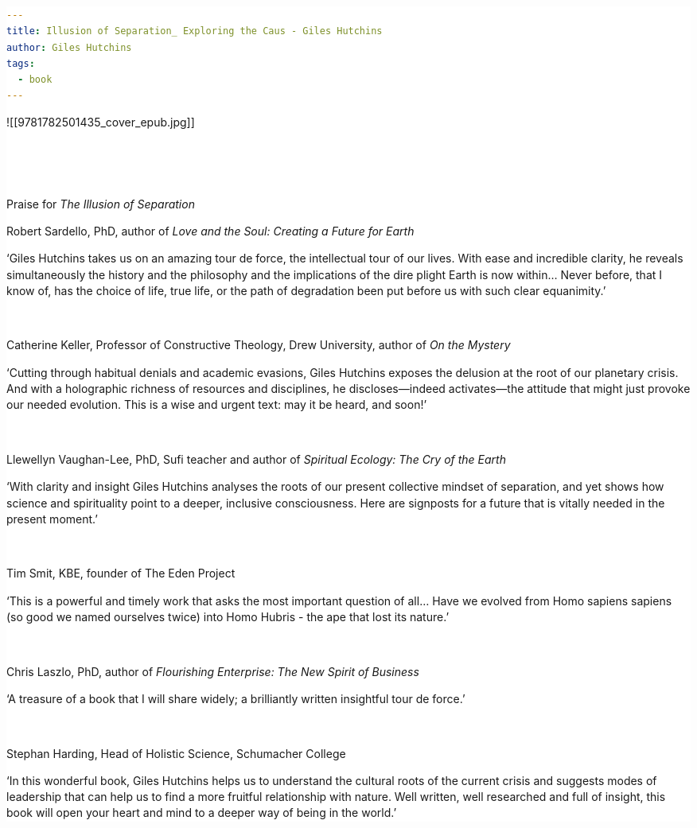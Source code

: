 ```yaml
---
title: Illusion of Separation_ Exploring the Caus - Giles Hutchins
author: Giles Hutchins
tags:
  - book
---
```

  

![[9781782501435_cover_epub.jpg]]   

 

 

Praise for _The Illusion of Separation_

Robert Sardello, PhD, author of _Love and the Soul: Creating a Future for Earth_

‘Giles Hutchins takes us on an amazing tour de force, the intellectual tour of our lives. With ease and incredible clarity, he reveals simultaneously the history and the philosophy and the implications of the dire plight Earth is now within… Never before, that I know of, has the choice of life, true life, or the path of degradation been put before us with such clear equanimity.’

 

Catherine Keller, Professor of Constructive Theology, Drew University, author of _On the Mystery_

‘Cutting through habitual denials and academic evasions, Giles Hutchins exposes the delusion at the root of our planetary crisis. And with a holographic richness of resources and disciplines, he discloses—indeed activates—the attitude that might just provoke our needed evolution. This is a wise and urgent text: may it be heard, and soon!’

 

Llewellyn Vaughan-Lee, PhD, Sufi teacher and author of _Spiritual Ecology: The Cry of the Earth_

‘With clarity and insight Giles Hutchins analyses the roots of our present collective mindset of separation, and yet shows how science and spirituality point to a deeper, inclusive consciousness. Here are signposts for a future that is vitally needed in the present moment.’

 

Tim Smit, KBE, founder of The Eden Project

‘This is a powerful and timely work that asks the most important question of all… Have we evolved from Homo sapiens sapiens (so good we named ourselves twice) into Homo Hubris - the ape that lost its nature.’

 

Chris Laszlo, PhD, author of _Flourishing Enterprise: The New Spirit of Business_

‘A treasure of a book that I will share widely; a brilliantly written insightful tour de force.’

 

Stephan Harding, Head of Holistic Science, Schumacher College

‘In this wonderful book, Giles Hutchins helps us to understand the cultural roots of the current crisis and suggests modes of leadership that can help us to find a more fruitful relationship with nature. Well written, well researched and full of insight, this book will open your heart and mind to a deeper way of being in the world.’
